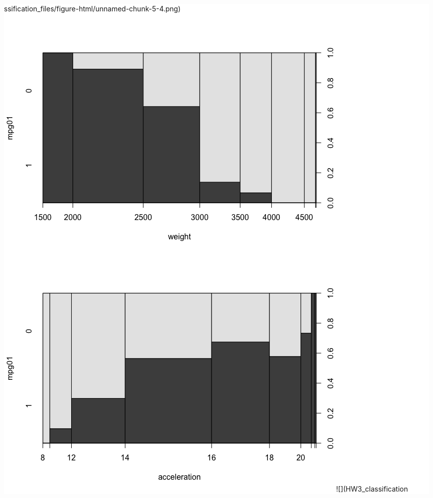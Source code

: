 ssification_files/figure-html/unnamed-chunk-5-4.png)![](HW3_classification_files/figure-html/unnamed-chunk-5-5.png)![](HW3_classification_files/figure-html/unnamed-chunk-5-6.png)![](HW3_classification